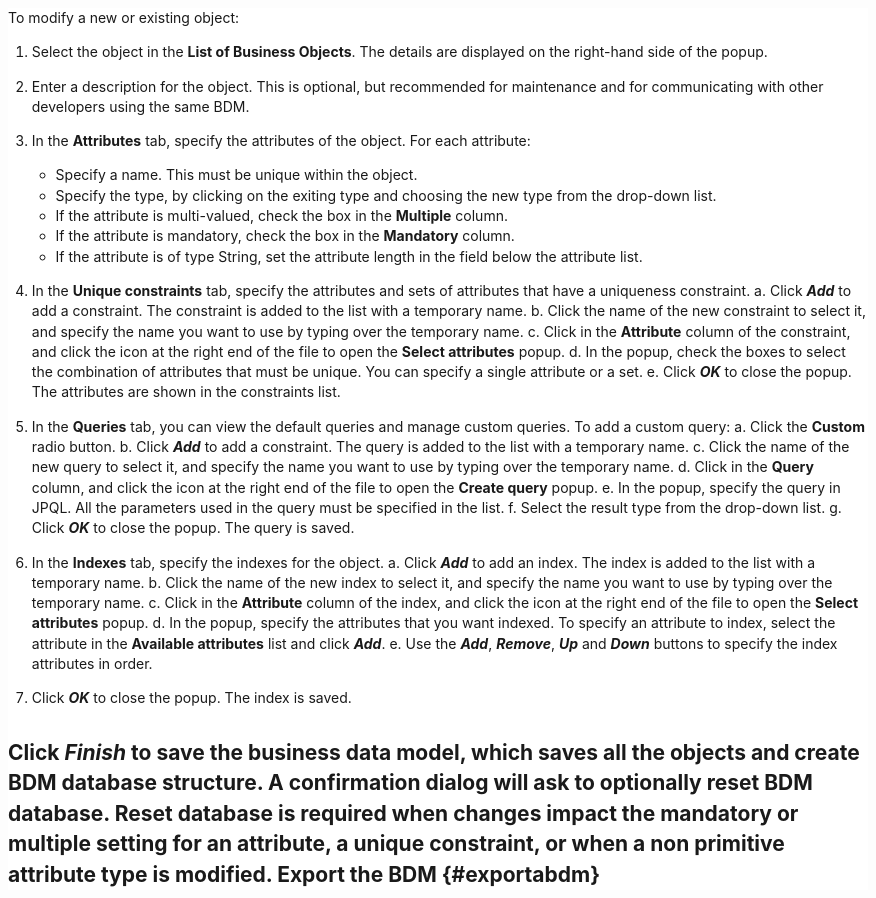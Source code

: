 To modify a new or existing object:

1.  Select the object in the **List of Business Objects**. The details are displayed on the right-hand side of the popup.
2.  Enter a description for the object. This is optional, but recommended for maintenance and for communicating with other developers using the same BDM.
3.  In the **Attributes** tab, specify the attributes of the object. For each attribute:
    -   Specify a name. This must be unique within the object.
    -   Specify the type, by clicking on the exiting type and choosing the new type from the drop-down list.
    -   If the attribute is multi-valued, check the box in the **Multiple** column.
    -   If the attribute is mandatory, check the box in the **Mandatory** column.
    -   If the attribute is of type String, set the attribute length in the field below the attribute list.

4.  In the **Unique constraints** tab, specify the attributes and sets of attributes that have a uniqueness constraint.
    a.  Click ***Add*** to add a constraint. The constraint is added to the list with a temporary name.
    b.  Click the name of the new constraint to select it, and specify the name you want to use by typing over the temporary name.
    c.  Click in the **Attribute** column of the constraint, and click the icon at the right end of the file to open the **Select attributes** popup.
    d.  In the popup, check the boxes to select the combination of attributes that must be unique. You can specify a single attribute or a set.
    e.  Click ***OK*** to close the popup. The attributes are shown in the constraints list.

5.  In the **Queries** tab, you can view the default queries and manage custom queries. To add a custom query:
    a.  Click the **Custom** radio button.
    b.  Click ***Add*** to add a constraint. The query is added to the list with a temporary name.
    c.  Click the name of the new query to select it, and specify the name you want to use by typing over the temporary name.
    d.  Click in the **Query** column, and click the icon at the right end of the file to open the **Create query** popup.
    e.  In the popup, specify the query in JPQL. All the parameters used in the query must be specified in the list.
    f.  Select the result type from the drop-down list.
    g.  Click ***OK*** to close the popup. The query is saved.

6.  In the **Indexes** tab, specify the indexes for the object.
    a.  Click ***Add*** to add an index. The index is added to the list with a temporary name.
    b.  Click the name of the new index to select it, and specify the name you want to use by typing over the temporary name.
    c.  Click in the **Attribute** column of the index, and click the icon at the right end of the file to open the **Select attributes** popup.
    d.  In the popup, specify the attributes that you want indexed. To specify an attribute to index, select the attribute in the **Available attributes** list and click ***Add***.
    e.  Use the ***Add***, ***Remove***, ***Up*** and ***Down*** buttons to specify the index attributes in order.

7.  Click ***OK*** to close the popup. The index is saved.

Click ***Finish*** to save the business data model, which saves all the objects and create BDM database structure. A confirmation dialog will ask to optionally reset BDM database. Reset database is required when changes impact the mandatory or multiple setting for an attribute, a unique constraint, or when a non primitive attribute type is modified.
Export the BDM {#exportabdm}
--------------
